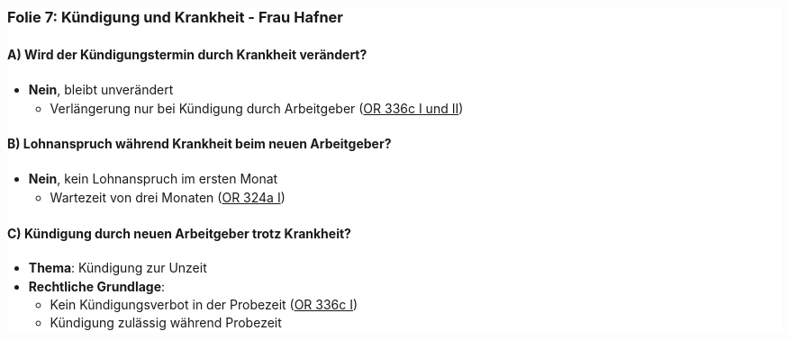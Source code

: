 
### Folie 7: Kündigung und Krankheit - Frau Hafner

#### A) Wird der Kündigungstermin durch Krankheit verändert?
- **Nein**, bleibt unverändert
  - Verlängerung nur bei Kündigung durch Arbeitgeber ([OR 336c I und II](https://www.fedlex.admin.ch/eli/cc/27/317_321_377/de#art_336c_i))

#### B) Lohnanspruch während Krankheit beim neuen Arbeitgeber?
- **Nein**, kein Lohnanspruch im ersten Monat
  - Wartezeit von drei Monaten ([OR 324a I](https://www.fedlex.admin.ch/eli/cc/27/317_321_377/de#art_324a_i))

#### C) Kündigung durch neuen Arbeitgeber trotz Krankheit?
- **Thema**: Kündigung zur Unzeit
- **Rechtliche Grundlage**:
  - Kein Kündigungsverbot in der Probezeit ([OR 336c I](https://www.fedlex.admin.ch/eli/cc/27/317_321_377/de#art_336c_i))
  - Kündigung zulässig während Probezeit